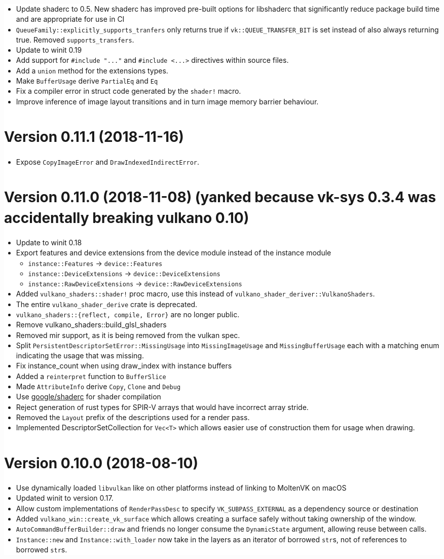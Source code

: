 - Update shaderc to 0.5.  New shaderc has improved pre-built options for libshaderc that significantly reduce package build time and are appropriate for use in CI
- `QueueFamily::explicitly_supports_tranfers` only returns true if `vk::QUEUE_TRANSFER_BIT` is set instead of also always returning true.  Removed `supports_transfers`.
- Update to winit 0.19
- Add support for `#include "..."` and `#include <...>` directives within source
  files.
- Add a `union` method for the extensions types.
- Make `BufferUsage` derive `PartialEq` and `Eq`
- Fix a compiler error in struct code generated by the `shader!` macro.
- Improve inference of image layout transitions and in turn image memory barrier
  behaviour.

# Version 0.11.1 (2018-11-16)

- Expose `CopyImageError` and `DrawIndexedIndirectError`.

# Version 0.11.0 (2018-11-08) (**yanked** because vk-sys 0.3.4 was accidentally breaking vulkano 0.10)

- Update to winit 0.18
- Export features and device extensions from the device module instead of the instance module
    +   `instance::Features` -> `device::Features`
    +   `instance::DeviceExtensions` -> `device::DeviceExtensions`
    +   `instance::RawDeviceExtensions` -> `device::RawDeviceExtensions`
- Added `vulkano_shaders::shader!` proc macro, use this instead of `vulkano_shader_deriver::VulkanoShaders`.
- The entire `vulkano_shader_derive` crate is deprecated.
- `vulkano_shaders::{reflect, compile, Error}` are no longer public.
- Remove vulkano_shaders::build_glsl_shaders
- Removed mir support, as it is being removed from the vulkan spec.
- Split `PersistentDescriptorSetError::MissingUsage` into `MissingImageUsage` and `MissingBufferUsage`
  each with a matching enum indicating the usage that was missing.
- Fix instance_count when using draw_index with instance buffers
- Added a `reinterpret` function to `BufferSlice`
- Made `AttributeInfo` derive `Copy`, `Clone` and `Debug`
- Use [google/shaderc](https://github.com/google/shaderc-rs) for shader compilation
- Reject generation of rust types for SPIR-V arrays that would have incorrect array stride.
- Removed the `Layout` prefix of the descriptions used for a render pass.
- Implemented DescriptorSetCollection for `Vec<T>` which allows easier use of construction them for usage when drawing.

# Version 0.10.0 (2018-08-10)

- Use dynamically loaded `libvulkan` like on other platforms instead of linking to MoltenVK on macOS
- Updated winit to version 0.17.
- Allow custom implementations of `RenderPassDesc` to specify `VK_SUBPASS_EXTERNAL` as a dependency source or destination
- Added `vulkano_win::create_vk_surface` which allows creating a surface safely without taking ownership of
  the window.
- `AutoCommandBufferBuilder::draw` and friends no longer consume the `DynamicState` argument, allowing reuse between calls.
- `Instance::new` and `Instance::with_loader` now take in the layers as an iterator of borrowed `str`s, not of references to
borrowed `str`s.
